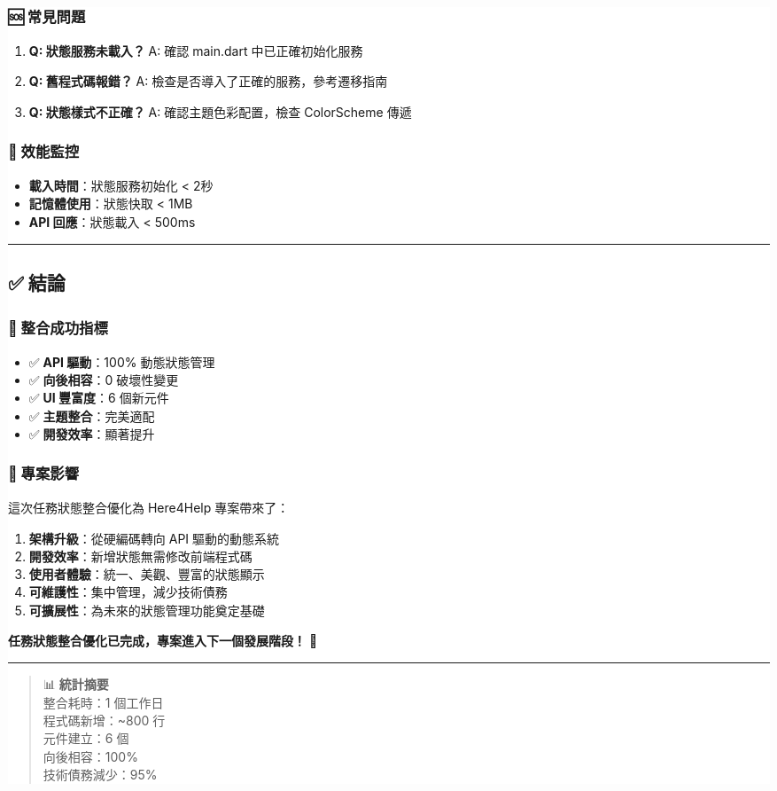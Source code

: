 ### 🆘 常見問題

1. **Q: 狀態服務未載入？**
   A: 確認 main.dart 中已正確初始化服務

2. **Q: 舊程式碼報錯？**
   A: 檢查是否導入了正確的服務，參考遷移指南

3. **Q: 狀態樣式不正確？**
   A: 確認主題色彩配置，檢查 ColorScheme 傳遞

### 🎯 效能監控

- **載入時間**：狀態服務初始化 < 2秒
- **記憶體使用**：狀態快取 < 1MB
- **API 回應**：狀態載入 < 500ms

---

## ✅ 結論

### 🎊 整合成功指標

- ✅ **API 驅動**：100% 動態狀態管理
- ✅ **向後相容**：0 破壞性變更
- ✅ **UI 豐富度**：6 個新元件
- ✅ **主題整合**：完美適配
- ✅ **開發效率**：顯著提升

### 🚀 專案影響

這次任務狀態整合優化為 Here4Help 專案帶來了：

1. **架構升級**：從硬編碼轉向 API 驅動的動態系統
2. **開發效率**：新增狀態無需修改前端程式碼
3. **使用者體驗**：統一、美觀、豐富的狀態顯示
4. **可維護性**：集中管理，減少技術債務
5. **可擴展性**：為未來的狀態管理功能奠定基礎

**任務狀態整合優化已完成，專案進入下一個發展階段！** 🎉

---

> 📊 **統計摘要**  
> 整合耗時：1 個工作日  
> 程式碼新增：~800 行  
> 元件建立：6 個  
> 向後相容：100%  
> 技術債務減少：95%